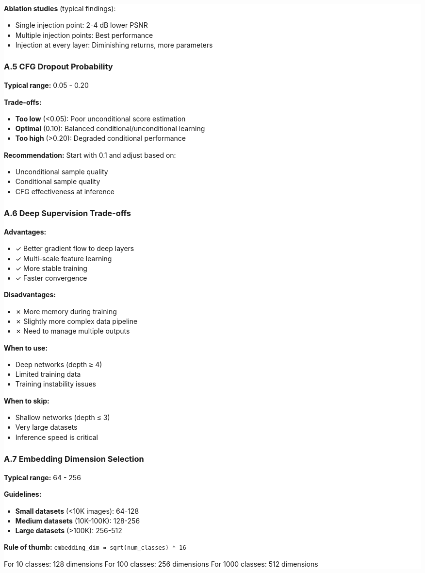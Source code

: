 **Ablation studies** (typical findings):
- Single injection point: 2-4 dB lower PSNR
- Multiple injection points: Best performance
- Injection at every layer: Diminishing returns, more parameters

### A.5 CFG Dropout Probability

**Typical range:** 0.05 - 0.20

**Trade-offs:**
- **Too low** (<0.05): Poor unconditional score estimation
- **Optimal** (0.10): Balanced conditional/unconditional learning
- **Too high** (>0.20): Degraded conditional performance

**Recommendation:** Start with 0.1 and adjust based on:
- Unconditional sample quality
- Conditional sample quality
- CFG effectiveness at inference

### A.6 Deep Supervision Trade-offs

**Advantages:**
- ✓ Better gradient flow to deep layers
- ✓ Multi-scale feature learning
- ✓ More stable training
- ✓ Faster convergence

**Disadvantages:**
- ✗ More memory during training
- ✗ Slightly more complex data pipeline
- ✗ Need to manage multiple outputs

**When to use:**
- Deep networks (depth ≥ 4)
- Limited training data
- Training instability issues

**When to skip:**
- Shallow networks (depth ≤ 3)
- Very large datasets
- Inference speed is critical

### A.7 Embedding Dimension Selection

**Typical range:** 64 - 256

**Guidelines:**
- **Small datasets** (<10K images): 64-128
- **Medium datasets** (10K-100K): 128-256
- **Large datasets** (>100K): 256-512

**Rule of thumb:** `embedding_dim ≈ sqrt(num_classes) * 16`

For 10 classes: 128 dimensions
For 100 classes: 256 dimensions
For 1000 classes: 512 dimensions
